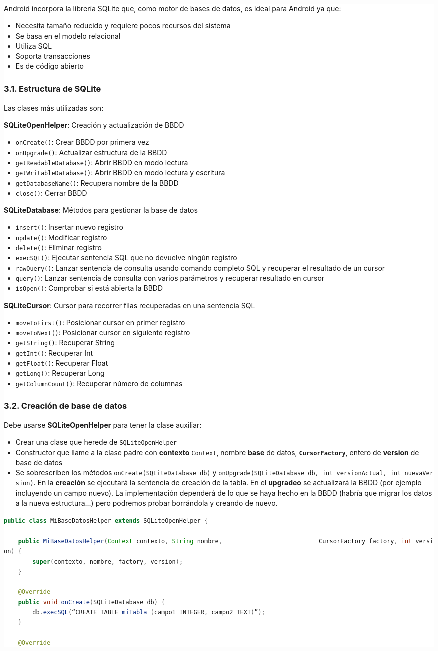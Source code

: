 Android incorpora la librería SQLite que, como motor de bases de datos, es ideal para Android ya que:
- Necesita tamaño reducido y requiere pocos recursos del sistema
- Se basa en el modelo relacional
- Utiliza SQL
- Soporta transacciones
- Es de código abierto

### 3.1. Estructura de SQLite

Las clases más utilizadas son:

**SQLiteOpenHelper**: Creación y actualización de BBDD
- `onCreate()`:  Crear BBDD por primera vez
- `onUpgrade()`: Actualizar estructura de la BBDD
- `getReadableDatabase()`: Abrir BBDD en modo lectura
- `getWritableDatabase()`: Abrir BBDD en modo lectura y escritura
- `getDatabaseName()`: Recupera nombre de la BBDD
- `close()`: Cerrar BBDD

**SQLiteDatabase**: Métodos para gestionar la base de datos
- `insert()`: Insertar nuevo registro
- `update()`: Modificar registro
- `delete()`: Eliminar registro
- `execSQL()`: Ejecutar sentencia SQL que no devuelve ningún registro
- `rawQuery()`: Lanzar sentencia de consulta usando comando completo SQL y recuperar el resultado de un cursor
- `query()`: Lanzar sentencia de consulta con varios parámetros y recuperar resultado en cursor
- `isOpen()`: Comprobar si está abierta la BBDD

**SQLiteCursor**: Cursor para recorrer filas recuperadas en una sentencia SQL
- `moveToFirst()`: Posicionar cursor en primer registro
- `moveToNext()`: Posicionar cursor en siguiente registro
- `getString()`: Recuperar String
- `getInt()`: Recuperar Int
- `getFloat()`: Recuperar Float
- `getLong()`: Recuperar Long
- `getColumnCount()`: Recuperar número de columnas
### 3.2. Creación de base de datos

Debe usarse **SQLiteOpenHelper** para tener la clase auxiliar:

- Crear una clase que herede de `SQLiteOpenHelper`
- Constructor que llame a la clase padre con **contexto** `Context`, nombre **base** de datos, **`CursorFactory`**, entero de **version** de base de datos
- Se sobrescriben los métodos `onCreate(SQLiteDatabase db)` y `onUpgrade(SQLiteDatabase db, int versionActual, int nuevaVersion)`. 
En la **creación**  se ejecutará la sentencia de creación de la tabla. En el **upgradeo** se actualizará la BBDD (por ejemplo incluyendo un campo nuevo). La implementación dependerá de lo que se haya hecho en la BBDD (habría que migrar los datos a la nueva estructura...) pero podremos probar borrándola y creando de nuevo.

```java
public class MiBaseDatosHelper extends SQLiteOpenHelper {

	public MiBaseDatosHelper(Context contexto, String nombre,                           CursorFactory factory, int version) {
	    super(contexto, nombre, factory, version);
	}

	@Override
	public void onCreate(SQLiteDatabase db) {
	    db.execSQL(“CREATE TABLE miTabla (campo1 INTEGER, campo2 TEXT)”);
	}

	@Override
```